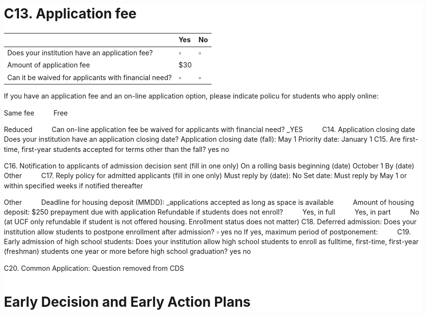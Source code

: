 # C13. Application fee 

|  | Yes | No |
| :-- | :-- | :-- |
| Does your institution have an application fee? | $\square$ | $\square$ |
| Amount of application fee | $\$ 30$ |  |
| Can it be waived for applicants with financial need? | $\square$ | $\square$ |

If you have an application fee and an on-line application option, please indicate policu for students who apply online:

Same fee $\qquad$
Free $\qquad$

Reduced $\qquad$
Can on-line application fee be waived for applicants with financial need? _YES $\qquad$
C14. Application closing date Does your institution have an application closing date?
Application closing date (fall): May 1
Priority date: January 1
C15. Are first-time, first-year students accepted for terms other than the fall? yes no

C16. Notification to applicants of admission decision sent (fill in one only)
On a rolling basis beginning (date) October 1
By (date)
Other $\qquad$
C17. Reply policy for admitted applicants (fill in one only)
Must reply by (date):
No Set date:
Must reply by May 1 or within specified weeks if notified thereafter

Other $\qquad$
Deadline for housing deposit (MMDD): _applications accepted as long as space is available $\qquad$
Amount of housing deposit: $\$ 250$ prepayment due with application
Refundable if students does not enroll?
$\qquad$ Yes, in full
$\qquad$ Yes, in part
$\qquad$ No
(at UCF only refundable if student is not offered housing. Enrollment status does not matter)
C18. Deferred admission: Does your institution allow students to postpone enrollment after admission?
$\square$ yes no
If yes, maximum period of postponement: $\qquad$
C19. Early admission of high school students: Does your institution allow high school students to enroll as fulltime, first-time, first-year (freshman) students one year or more before high school graduation? yes no

C20. Common Application: Question removed from CDS

# Early Decision and Early Action Plans 
